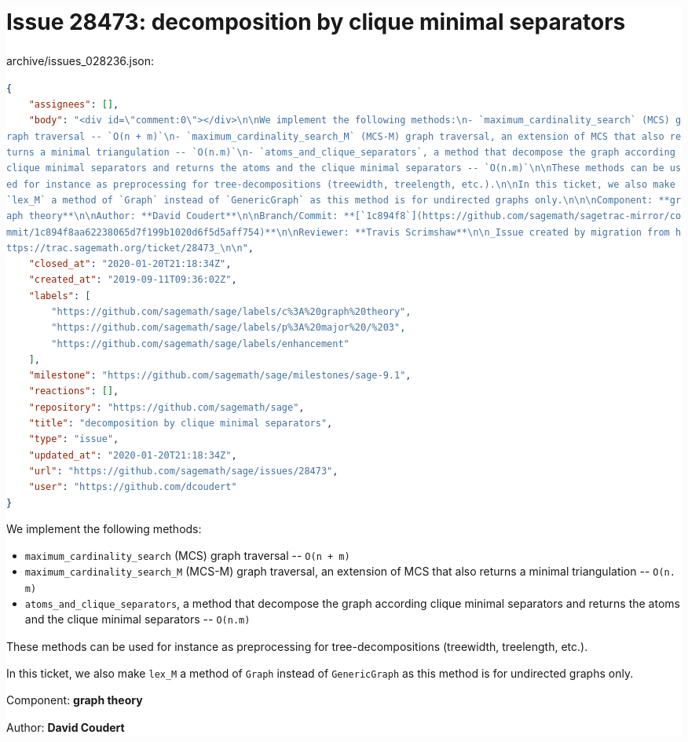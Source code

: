 # Issue 28473: decomposition by clique minimal separators

archive/issues_028236.json:
```json
{
    "assignees": [],
    "body": "<div id=\"comment:0\"></div>\n\nWe implement the following methods:\n- `maximum_cardinality_search` (MCS) graph traversal -- `O(n + m)`\n- `maximum_cardinality_search_M` (MCS-M) graph traversal, an extension of MCS that also returns a minimal triangulation -- `O(n.m)`\n- `atoms_and_clique_separators`, a method that decompose the graph according clique minimal separators and returns the atoms and the clique minimal separators -- `O(n.m)`\n\nThese methods can be used for instance as preprocessing for tree-decompositions (treewidth, treelength, etc.).\n\nIn this ticket, we also make `lex_M` a method of `Graph` instead of `GenericGraph` as this method is for undirected graphs only.\n\n\nComponent: **graph theory**\n\nAuthor: **David Coudert**\n\nBranch/Commit: **[`1c894f8`](https://github.com/sagemath/sagetrac-mirror/commit/1c894f8aa62238065d7f199b1020d6f5d5aff754)**\n\nReviewer: **Travis Scrimshaw**\n\n_Issue created by migration from https://trac.sagemath.org/ticket/28473_\n\n",
    "closed_at": "2020-01-20T21:18:34Z",
    "created_at": "2019-09-11T09:36:02Z",
    "labels": [
        "https://github.com/sagemath/sage/labels/c%3A%20graph%20theory",
        "https://github.com/sagemath/sage/labels/p%3A%20major%20/%203",
        "https://github.com/sagemath/sage/labels/enhancement"
    ],
    "milestone": "https://github.com/sagemath/sage/milestones/sage-9.1",
    "reactions": [],
    "repository": "https://github.com/sagemath/sage",
    "title": "decomposition by clique minimal separators",
    "type": "issue",
    "updated_at": "2020-01-20T21:18:34Z",
    "url": "https://github.com/sagemath/sage/issues/28473",
    "user": "https://github.com/dcoudert"
}
```
<div id="comment:0"></div>

We implement the following methods:
- `maximum_cardinality_search` (MCS) graph traversal -- `O(n + m)`
- `maximum_cardinality_search_M` (MCS-M) graph traversal, an extension of MCS that also returns a minimal triangulation -- `O(n.m)`
- `atoms_and_clique_separators`, a method that decompose the graph according clique minimal separators and returns the atoms and the clique minimal separators -- `O(n.m)`

These methods can be used for instance as preprocessing for tree-decompositions (treewidth, treelength, etc.).

In this ticket, we also make `lex_M` a method of `Graph` instead of `GenericGraph` as this method is for undirected graphs only.


Component: **graph theory**

Author: **David Coudert**
